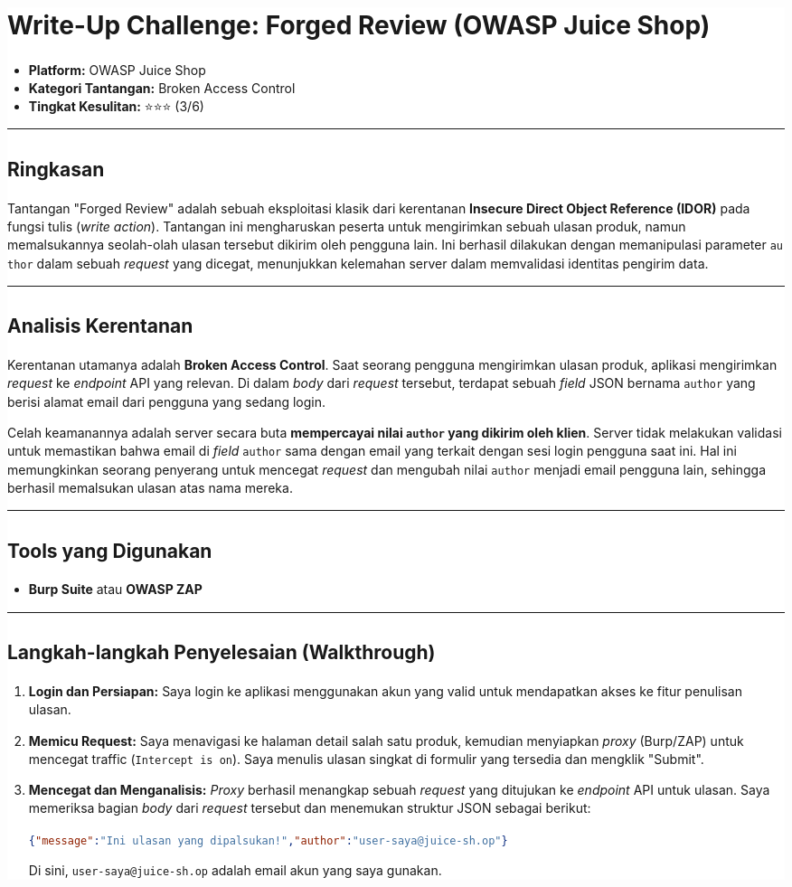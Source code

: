 # Write-Up Challenge: Forged Review (OWASP Juice Shop)

- **Platform:** OWASP Juice Shop
- **Kategori Tantangan:** Broken Access Control
- **Tingkat Kesulitan:** ⭐⭐⭐ (3/6)

---

## Ringkasan

Tantangan "Forged Review" adalah sebuah eksploitasi klasik dari kerentanan **Insecure Direct Object Reference (IDOR)** pada fungsi tulis (*write action*). Tantangan ini mengharuskan peserta untuk mengirimkan sebuah ulasan produk, namun memalsukannya seolah-olah ulasan tersebut dikirim oleh pengguna lain. Ini berhasil dilakukan dengan memanipulasi parameter `author` dalam sebuah *request* yang dicegat, menunjukkan kelemahan server dalam memvalidasi identitas pengirim data.

---

## Analisis Kerentanan

Kerentanan utamanya adalah **Broken Access Control**. Saat seorang pengguna mengirimkan ulasan produk, aplikasi mengirimkan *request* ke *endpoint* API yang relevan. Di dalam *body* dari *request* tersebut, terdapat sebuah *field* JSON bernama `author` yang berisi alamat email dari pengguna yang sedang login.

Celah keamanannya adalah server secara buta **mempercayai nilai `author` yang dikirim oleh klien**. Server tidak melakukan validasi untuk memastikan bahwa email di *field* `author` sama dengan email yang terkait dengan sesi login pengguna saat ini. Hal ini memungkinkan seorang penyerang untuk mencegat *request* dan mengubah nilai `author` menjadi email pengguna lain, sehingga berhasil memalsukan ulasan atas nama mereka.

---

## Tools yang Digunakan

* **Burp Suite** atau **OWASP ZAP**

---

## Langkah-langkah Penyelesaian (Walkthrough)

1.  **Login dan Persiapan:** Saya login ke aplikasi menggunakan akun yang valid untuk mendapatkan akses ke fitur penulisan ulasan.

2.  **Memicu Request:** Saya menavigasi ke halaman detail salah satu produk, kemudian menyiapkan *proxy* (Burp/ZAP) untuk mencegat traffic (`Intercept is on`). Saya menulis ulasan singkat di formulir yang tersedia dan mengklik "Submit".

3.  **Mencegat dan Menganalisis:** *Proxy* berhasil menangkap sebuah *request* yang ditujukan ke *endpoint* API untuk ulasan. Saya memeriksa bagian *body* dari *request* tersebut dan menemukan struktur JSON sebagai berikut:
    ```json
    {"message":"Ini ulasan yang dipalsukan!","author":"user-saya@juice-sh.op"}
    ```
    Di sini, `user-saya@juice-sh.op` adalah email akun yang saya gunakan.
